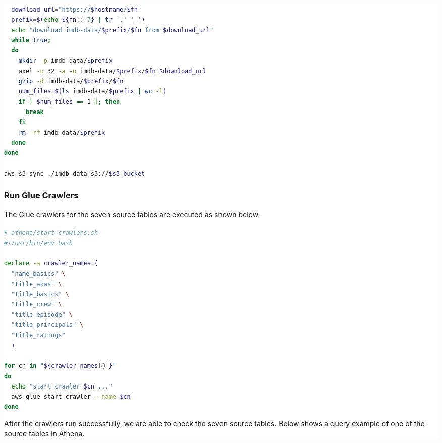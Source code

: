 ```bash
  download_url="https://$hostname/$fn"
  prefix=$(echo ${fn::-7} | tr '.' '_')
  echo "download imdb-data/$prefix/$fn from $download_url"
  while true;
  do
    mkdir -p imdb-data/$prefix
    axel -n 32 -a -o imdb-data/$prefix/$fn $download_url
    gzip -d imdb-data/$prefix/$fn
    num_files=$(ls imdb-data/$prefix | wc -l)
    if [ $num_files == 1 ]; then
      break
    fi
    rm -rf imdb-data/$prefix
  done
done

aws s3 sync ./imdb-data s3://$s3_bucket
```

### Run Glue Crawlers

The Glue crawlers for the seven source tables are executed as shown below.


```bash
# athena/start-crawlers.sh
#!/usr/bin/env bash

declare -a crawler_names=(
  "name_basics" \
  "title_akas" \
  "title_basics" \
  "title_crew" \
  "title_episode" \
  "title_principals" \
  "title_ratings"
  )

for cn in "${crawler_names[@]}"
do
  echo "start crawler $cn ..."
  aws glue start-crawler --name $cn
done
```


After the crawlers run successfully, we are able to check the seven source tables. Below shows a query example of one of the source tables in Athena.
